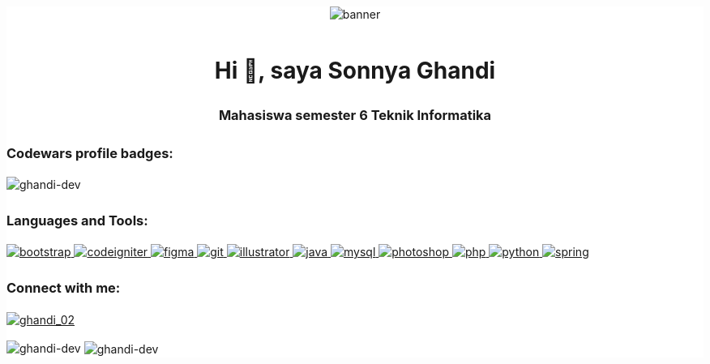 <p align="center">
    <img src="[https://user-images.githubusercontent.com/55389276/140866485-8fb1c876-9a8f-4d6a-98dc-08c4981eaf70.gif" width="100%" alt="banner">
</p>
<h1 align="center">Hi 👋, saya Sonnya Ghandi</h1>
<h3 align="center">Mahasiswa semester 6 Teknik Informatika</h3>

<h3 align="left">Codewars profile badges:</h3>
<img  src="https://www.codewars.com/users/Ghandi-dev/badges/large" alt="ghandi-dev" />

<h3 align="left">Languages and Tools:</h3>
<p align="left"> <a href="https://getbootstrap.com" target="_blank" rel="noreferrer"> <img src="https://raw.githubusercontent.com/devicons/devicon/master/icons/bootstrap/bootstrap-plain-wordmark.svg" alt="bootstrap" width="40" height="40"/> </a> <a href="https://codeigniter.com" target="_blank" rel="noreferrer"> <img src="https://cdn.worldvectorlogo.com/logos/codeigniter.svg" alt="codeigniter" width="40" height="40"/> </a> <a href="https://www.figma.com/" target="_blank" rel="noreferrer"> <img src="https://www.vectorlogo.zone/logos/figma/figma-icon.svg" alt="figma" width="40" height="40"/> </a> <a href="https://git-scm.com/" target="_blank" rel="noreferrer"> <img src="https://www.vectorlogo.zone/logos/git-scm/git-scm-icon.svg" alt="git" width="40" height="40"/> </a> <a href="https://www.adobe.com/in/products/illustrator.html" target="_blank" rel="noreferrer"> <img src="https://www.vectorlogo.zone/logos/adobe_illustrator/adobe_illustrator-icon.svg" alt="illustrator" width="40" height="40"/> </a> <a href="https://www.java.com" target="_blank" rel="noreferrer"> <img src="https://raw.githubusercontent.com/devicons/devicon/master/icons/java/java-original.svg" alt="java" width="40" height="40"/> </a> <a href="https://www.mysql.com/" target="_blank" rel="noreferrer"> <img src="https://raw.githubusercontent.com/devicons/devicon/master/icons/mysql/mysql-original-wordmark.svg" alt="mysql" width="40" height="40"/> </a> <a href="https://www.photoshop.com/en" target="_blank" rel="noreferrer"> <img src="https://raw.githubusercontent.com/devicons/devicon/master/icons/photoshop/photoshop-line.svg" alt="photoshop" width="40" height="40"/> </a> <a href="https://www.php.net" target="_blank" rel="noreferrer"> <img src="https://raw.githubusercontent.com/devicons/devicon/master/icons/php/php-original.svg" alt="php" width="40" height="40"/> </a> <a href="https://www.python.org" target="_blank" rel="noreferrer"> <img src="https://raw.githubusercontent.com/devicons/devicon/master/icons/python/python-original.svg" alt="python" width="40" height="40"/> </a> <a href="https://spring.io/" target="_blank" rel="noreferrer"> <img src="https://www.vectorlogo.zone/logos/springio/springio-icon.svg" alt="spring" width="40" height="40"/> </a> </p>
<h3 align="left">Connect with me:</h3>
<p align="left">
<a href="https://instagram.com/ghandi_02" target="blank"><img align="center" src="https://raw.githubusercontent.com/rahuldkjain/github-profile-readme-generator/master/src/images/icons/Social/instagram.svg" alt="ghandi_02" height="30" width="40" /></a>
</p>

<p><img align="left" src="https://github-readme-stats.vercel.app/api/top-langs?username=ghandi-dev&show_icons=true&locale=en&layout=compact" alt="ghandi-dev" /></p>

<p>&nbsp;<img align="center" src="https://github-readme-stats.vercel.app/api?username=ghandi-dev&show_icons=true&locale=en" alt="ghandi-dev" /></p>
